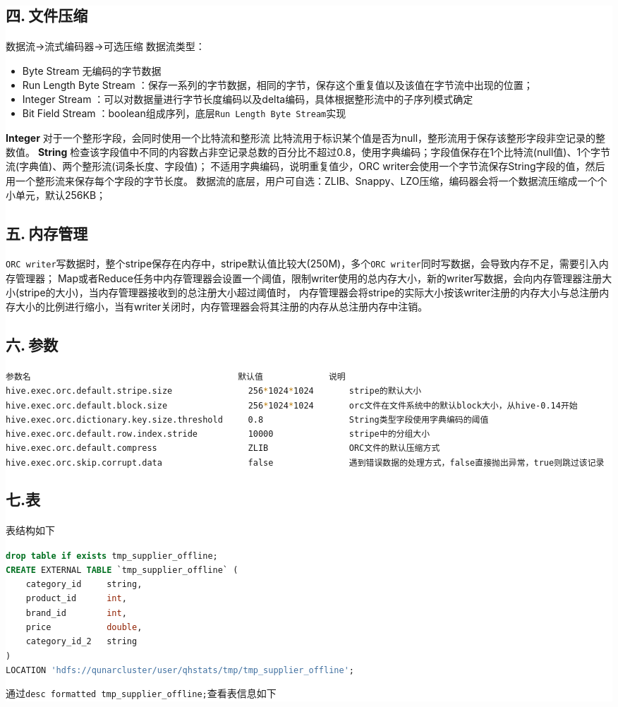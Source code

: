 ## 四. 文件压缩
数据流->流式编码器->可选压缩
数据流类型：
- Byte Stream 无编码的字节数据
- Run Length Byte Stream ：保存一系列的字节数据，相同的字节，保存这个重复值以及该值在字节流中出现的位置；
- Integer Stream ：可以对数据量进行字节长度编码以及delta编码，具体根据整形流中的子序列模式确定
- Bit Field Stream ：boolean组成序列，底层`Run Length Byte Stream`实现

**Integer**
对于一个整形字段，会同时使用一个比特流和整形流
比特流用于标识某个值是否为null，整形流用于保存该整形字段非空记录的整数值。 
**String**
检查该字段值中不同的内容数占非空记录总数的百分比不超过0.8，使用字典编码；字段值保存在1个比特流(null值)、1个字节流(字典值)、两个整形流(词条长度、字段值)；
不适用字典编码，说明重复值少，ORC writer会使用一个字节流保存String字段的值，然后用一个整形流来保存每个字段的字节长度。
数据流的底层，用户可自选：ZLIB、Snappy、LZO压缩，编码器会将一个数据流压缩成一个个小单元，默认256KB；
## 五. 内存管理
`ORC writer`写数据时，整个stripe保存在内存中，stripe默认值比较大(250M)，多个`ORC writer`同时写数据，会导致内存不足，需要引入内存管理器；
Map或者Reduce任务中内存管理器会设置一个阈值，限制writer使用的总内存大小，新的writer写数据，会向内存管理器注册大小(stripe的大小)，当内存管理器接收到的总注册大小超过阈值时，
内存管理器会将stripe的实际大小按该writer注册的内存大小与总注册内存大小的比例进行缩小，当有writer关闭时，内存管理器会将其注册的内存从总注册内存中注销。
## 六. 参数

```bash
参数名											默认值				说明
hive.exec.orc.default.stripe.size				256*1024*1024		stripe的默认大小
hive.exec.orc.default.block.size				256*1024*1024		orc文件在文件系统中的默认block大小，从hive-0.14开始
hive.exec.orc.dictionary.key.size.threshold		0.8					String类型字段使用字典编码的阈值
hive.exec.orc.default.row.index.stride			10000				stripe中的分组大小
hive.exec.orc.default.compress					ZLIB				ORC文件的默认压缩方式
hive.exec.orc.skip.corrupt.data					false				遇到错误数据的处理方式，false直接抛出异常，true则跳过该记录
```

## 七.表
表结构如下

```sql
drop table if exists tmp_supplier_offline;
CREATE EXTERNAL TABLE `tmp_supplier_offline` (
	category_id		string,
	product_id		int,
	brand_id		int,
	price			double,
	category_id_2	string
)
LOCATION 'hdfs://qunarcluster/user/qhstats/tmp/tmp_supplier_offline';
```
通过`desc formatted tmp_supplier_offline;`查看表信息如下
